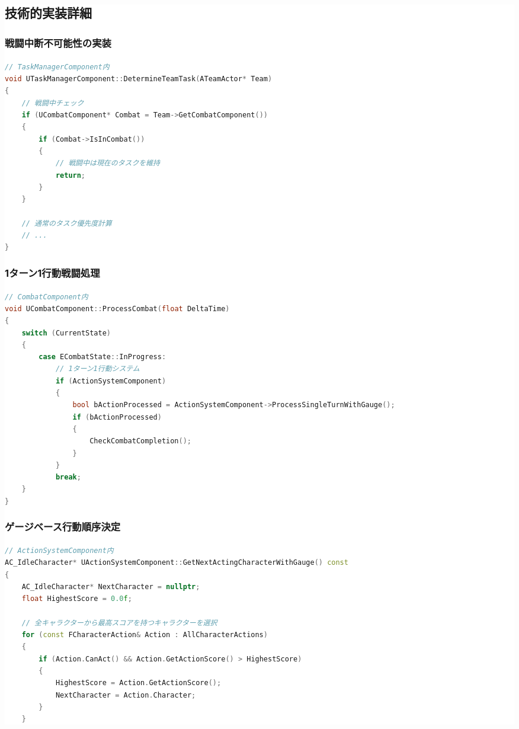 ## 技術的実装詳細

### 戦闘中断不可能性の実装

```cpp
// TaskManagerComponent内
void UTaskManagerComponent::DetermineTeamTask(ATeamActor* Team)
{
    // 戦闘中チェック
    if (UCombatComponent* Combat = Team->GetCombatComponent())
    {
        if (Combat->IsInCombat())
        {
            // 戦闘中は現在のタスクを維持
            return;
        }
    }
    
    // 通常のタスク優先度計算
    // ...
}
```

### 1ターン1行動戦闘処理

```cpp
// CombatComponent内
void UCombatComponent::ProcessCombat(float DeltaTime)
{
    switch (CurrentState)
    {
        case ECombatState::InProgress:
            // 1ターン1行動システム
            if (ActionSystemComponent)
            {
                bool bActionProcessed = ActionSystemComponent->ProcessSingleTurnWithGauge();
                if (bActionProcessed)
                {
                    CheckCombatCompletion();
                }
            }
            break;
    }
}
```

### ゲージベース行動順序決定

```cpp
// ActionSystemComponent内
AC_IdleCharacter* UActionSystemComponent::GetNextActingCharacterWithGauge() const
{
    AC_IdleCharacter* NextCharacter = nullptr;
    float HighestScore = 0.0f;
    
    // 全キャラクターから最高スコアを持つキャラクターを選択
    for (const FCharacterAction& Action : AllCharacterActions)
    {
        if (Action.CanAct() && Action.GetActionScore() > HighestScore)
        {
            HighestScore = Action.GetActionScore();
            NextCharacter = Action.Character;
        }
    }
```